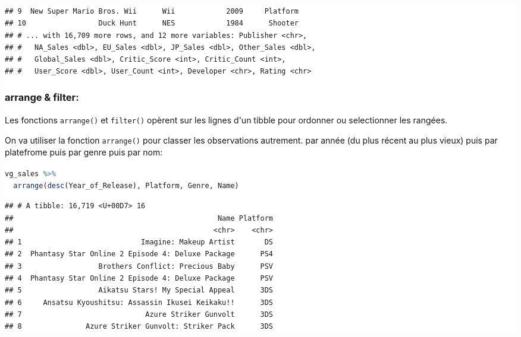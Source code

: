     ## 9  New Super Mario Bros. Wii      Wii            2009     Platform
    ## 10                 Duck Hunt      NES            1984      Shooter
    ## # ... with 16,709 more rows, and 12 more variables: Publisher <chr>,
    ## #   NA_Sales <dbl>, EU_Sales <dbl>, JP_Sales <dbl>, Other_Sales <dbl>,
    ## #   Global_Sales <dbl>, Critic_Score <int>, Critic_Count <int>,
    ## #   User_Score <dbl>, User_Count <int>, Developer <chr>, Rating <chr>

### arrange & filter:

Les fonctions `arrange()` et `filter()` opèrent sur les lignes d'un tibble pour ordonner ou selectionner les rangées.

On va utiliser la fonction `arrange()` pour classer les observations autrement. par année (du plus récent au plus vieux) puis par platefrome puis par genre puis par nom:

``` r
vg_sales %>%
  arrange(desc(Year_of_Release), Platform, Genre, Name)
```

    ## # A tibble: 16,719 <U+00D7> 16
    ##                                                Name Platform
    ##                                               <chr>    <chr>
    ## 1                            Imagine: Makeup Artist       DS
    ## 2  Phantasy Star Online 2 Episode 4: Deluxe Package      PS4
    ## 3                  Brothers Conflict: Precious Baby      PSV
    ## 4  Phantasy Star Online 2 Episode 4: Deluxe Package      PSV
    ## 5                  Aikatsu Stars! My Special Appeal      3DS
    ## 6     Ansatsu Kyoushitsu: Assassin Ikusei Keikaku!!      3DS
    ## 7                             Azure Striker Gunvolt      3DS
    ## 8               Azure Striker Gunvolt: Striker Pack      3DS